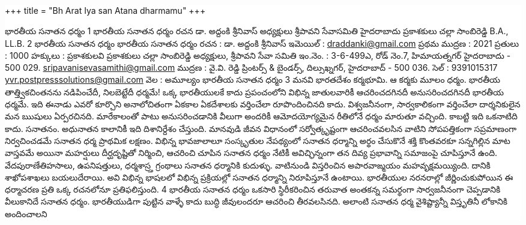 +++
title = "Bh Arat Iya san Atana dharmamu"
+++


భారతీయ సనాతన ధర్మం 1
భారతీయ సనాతన ధర్మం
రచన
డా. అద్దంకి శ్రీనివాస్
అధ్యక్షులు
శ్రీపావని సేవాసమితి
హైదరాబాదు
ప్రకాశకులు
చల్లా సాంబిరెడ్డి
                                   B.A., LL.B.
2 భారతీయ సనాతన ధర్మం
భారతీయ సనాతన ధర్మం
రచన : డా. అద్దంకి శ్రీనివాస్
ఇమెయిల్ : draddanki@gmail.com
ప్రథమ ముద్రణ : 2021
ప్రతులు : 1000
హక్కులు : ప్రకాశకులవి
ప్రకాశకులు
చల్లా సాంబిరెడ్డి
అధ్యక్షులు, శ్రీపావని సేవా సమితి
ఇం.నెం. : 3-6-499ఎ,
రోడ్ నెం.7, హిమాయత్నగర్
హైదరాబాదు - 500 029.
sripavanisevasamithi@gmail.com
ముద్రణ :
వై.వి. రెడ్డి ప్రింటర్స్ & బైండర్స్,
దిల్సుఖ్నగర్, హైదరాబాద్ - 500 036.
సెల్ : 9391015317
yvr.postpresssolutions@gmail.com
వెల : అమూల్యం
భారతీయ సనాతన ధర్మం 3
మనవి
భారతదేశం  కర్మభూమి.  ఆ  కర్మకు  మూలం  ధర్మం.  భారతీయ
తాత్త్వికచింతనను నడిపించేదీ, నిలబెట్టేదీ ధర్మమే! ఒక్క భారతీయులకే కాదు
ప్రపంచంలోని విభిన్న జాతులవారికీ ఆచరించదగినదీ అనుసరించదగినదీ
భారతీయ ధర్మమే.
ఇది ఈనాడు ఎవరో కూర్చొని అనాలోచితంగా ఏకకాల ఏకదేశాలకు
వర్తించేలా రూపొందించినది కాదు. విశ్వజనీనంగా, సార్వకాలికంగా వర్తించేలా
దార్శనికులైన మన ఋషులు ఏర్పరచినది.
మారేకాలంతో పాటు అనుసరించడానికి వీలుగా అందరికీ ఆమోదయోగ్యమైన
రీతిలోనే ధర్మం మారుతూ వచ్చింది. కాబట్టి ఇది ఒకనాటిది కాదు. సనాతనం.
అధునాతన కాలానికీ ఇది దిశానిర్దేశం చేస్తుంది. మానవుడి జీవన విధానంలో
సర్వోత్కృష్టంగా  ఆచరించవలసిన  వాటిని  సోపపత్తికంగా  సప్రమాణంగా
నిర్వచించడమే సనాతన ధర్మ ప్రాథమిక లక్షణం.
విభిన్న భావజాలాలూ సంస్కృతుల నేపథ్యంలో సనాతన ధర్మాన్ని అర్థం
చేసుకొనే శక్తి కొంతవరకూ సన్నగిల్లిన మాట వాస్తవమే అయినా మహర్షులు
దీర్ఘదృష్టితో నిర్మించి, ఆచరించి చూపిన సనాతన ధర్మం నేటికీ అవిచ్ఛిన్నంగా తన
దివ్య  ప్రభావాన్ని  సమాజంపై  చూపిస్తూనే  ఉంది.  వేదపురాణేతిహసాలు,
ఉపనిషత్తులు, ధర్మశాస్ర్త గ్రంథాలు సనాతన ధర్మానికి కుదుళ్ళు. వాటినుండి
విస్తరించిన అపారవాఙ్మయం మహవృక్షమయ్యింది. దానికి శాఖోపశాఖలు
బయలుదేరాయి. అవి విభిన్న భాషలలో విభిన్న ప్రక్రియల్లో సనాతన ధర్మాన్ని
నిరూపిస్తూనే ఉంటాయి.
భారతీయుల నరనరాల్లో జీర్ణించుకుపోయిన ఈ ధర్మాచరణ ప్రతి ఒక్క
రచనలోనూ ప్రతిఫలిస్తుంది.
4 భారతీయ సనాతన ధర్మం
ఒకసారి స్థిరీకరించిన తరువాత అంతకన్న సమర్థంగా సార్వజనీనంగా
చెప్పడానికి వీలుకానిదే సనాతన ధర్మం.
భారతీయుడిగా  పుట్టిన  వాళ్ళే  కాదు  బుద్ధి  జీవులందరూ  ఆచరించి
తీరవలసినది. అలాంటి సనాతన ధర్మ వైశిష్ట్యాన్నీ విస్తృతినీ లోకానికి అందించాలని